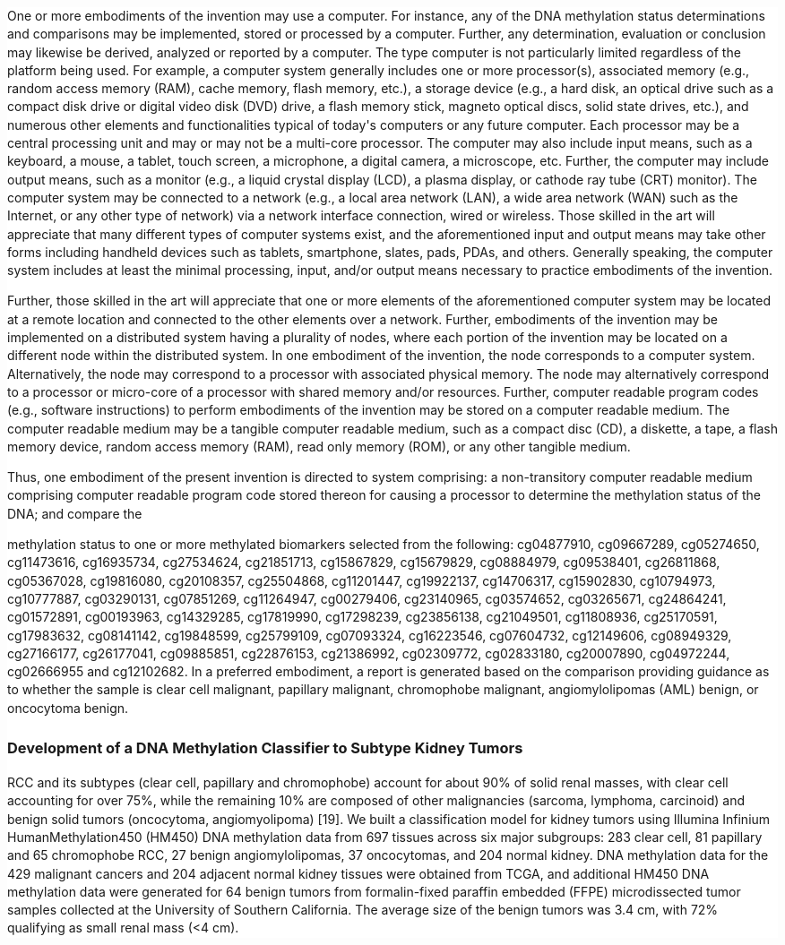 One or more embodiments of the invention may use a computer. For instance, any of the DNA methylation status determinations and comparisons may be implemented, stored or processed by a computer. Further, any determination, evaluation or conclusion may likewise be derived, analyzed or reported by a computer. The type computer is not particularly limited regardless of the platform being used. For example, a computer system generally includes one or more processor(s), associated memory (e.g., random access memory (RAM), cache memory, flash memory, etc.), a storage device (e.g., a hard disk, an optical drive such as a compact disk drive or digital video disk (DVD) drive, a flash memory stick, magneto optical discs, solid state drives, etc.), and numerous other elements and functionalities typical of today's computers or any future computer. Each processor may be a central processing unit and may or may not be a multi-core processor. The computer may also include input means, such as a keyboard, a mouse, a tablet, touch screen, a microphone, a digital camera, a microscope, etc. Further, the computer may include output means, such as a monitor (e.g., a liquid crystal display (LCD), a plasma display, or cathode ray tube (CRT) monitor). The computer system may be connected to a network (e.g., a local area network (LAN), a wide area network (WAN) such as the Internet, or any other type of network) via a network interface connection, wired or wireless. Those skilled in the art will appreciate that many different types of computer systems exist, and the aforementioned input and output means may take other forms including handheld devices such as tablets, smartphone, slates, pads, PDAs, and others. Generally speaking, the computer system includes at least the minimal processing, input, and/or output means necessary to practice embodiments of the invention.

Further, those skilled in the art will appreciate that one or more elements of the aforementioned computer system may be located at a remote location and connected to the other elements over a network. Further, embodiments of the invention may be implemented on a distributed system having a plurality of nodes, where each portion of the invention may be located on a different node within the distributed system. In one embodiment of the invention, the node corresponds to a computer system. Alternatively, the node may correspond to a processor with associated physical memory. The node may alternatively correspond to a processor or micro-core of a processor with shared memory and/or resources. Further, computer readable program codes (e.g., software instructions) to perform embodiments of the invention may be stored on a computer readable medium. The computer readable medium may be a tangible computer readable medium, such as a compact disc (CD), a diskette, a tape, a flash memory device, random access memory (RAM), read only memory (ROM), or any other tangible medium.

Thus, one embodiment of the present invention is directed to system comprising: a non-transitory computer readable medium comprising computer readable program code stored thereon for causing a processor to determine the methylation status of the DNA; and compare the

methylation status to one or more methylated biomarkers selected from the following: cg04877910, cg09667289, cg05274650, cg11473616, cg16935734, cg27534624, cg21851713, cg15867829, cg15679829, cg08884979, cg09538401, cg26811868, cg05367028, cg19816080, cg20108357, cg25504868, cg11201447, cg19922137, cg14706317, cg15902830, cg10794973, cg10777887, cg03290131, cg07851269, cg11264947, cg00279406, cg23140965, cg03574652, cg03265671, cg24864241, cg01572891, cg00193963, cg14329285, cg17819990, cg17298239, cg23856138, cg21049501, cg11808936, cg25170591, cg17983632, cg08141142, cg19848599, cg25799109, cg07093324, cg16223546, cg07604732, cg12149606, cg08949329, cg27166177, cg26177041, cg09885851, cg22876153, cg21386992, cg02309772, cg02833180, cg20007890, cg04972244, cg02666955 and cg12102682. In a preferred embodiment, a report is generated based on the comparison providing guidance as to whether the sample is clear cell malignant, papillary malignant, chromophobe malignant, angiomylolipomas (AML) benign, or oncocytoma benign.

### Development of a DNA Methylation Classifier to Subtype Kidney Tumors

RCC and its subtypes (clear cell, papillary and chromophobe) account for about 90% of solid renal masses, with clear cell accounting for over 75%, while the remaining 10% are composed of other malignancies (sarcoma, lymphoma, carcinoid) and benign solid tumors (oncocytoma, angiomyolipoma) [19]. We built a classification model for kidney tumors using Illumina Infinium HumanMethylation450 (HM450) DNA methylation data from 697 tissues across six major subgroups: 283 clear cell, 81 papillary and 65 chromophobe RCC, 27 benign angiomylolipomas, 37 oncocytomas, and 204 normal kidney. DNA methylation data for the 429 malignant cancers and 204 adjacent normal kidney tissues were obtained from TCGA, and additional HM450 DNA methylation data were generated for 64 benign tumors from formalin-fixed paraffin embedded (FFPE) microdissected tumor samples collected at the University of Southern California. The average size of the benign tumors was 3.4 cm, with 72% qualifying as small renal mass (<4 cm).
